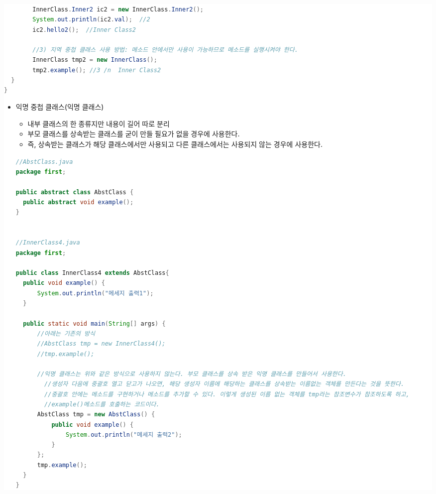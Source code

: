   ```java
          InnerClass.Inner2 ic2 = new InnerClass.Inner2();
          System.out.println(ic2.val);  //2
          ic2.hello2();  //Inner Class2
          
          //3) 지역 중첩 클래스 사용 방법: 메소드 안에서만 사용이 가능하므로 메소드를 실행시켜야 한다.
          InnerClass tmp2 = new InnerClass();
          tmp2.example(); //3 /n  Inner Class2 
  	}
  }
  
  ```



- 익명 중첩 클래스(익명 클래스)

  - 내부 클래스의 한 종류지만 내용이 길어 따로 분리
  - 부모 클래스를 상속받는 클래스를 굳이 만들 필요가 없을 경우에 사용한다.
  - 즉, 상속받는 클래스가 해당 클래스에서만 사용되고 다른 클래스에서는 사용되지 않는 경우에 사용한다.

  ```java
  //AbstClass.java
  package first;
  
  public abstract class AbstClass {
  	public abstract void example();
  }
  
  
  //InnerClass4.java
  package first;
  
  public class InnerClass4 extends AbstClass{
  	public void example() {
  		System.out.println("메세지 출력1");
  	}
  	
  	public static void main(String[] args) {
  		//아래는 기존의 방식
  		//AbstClass tmp = new InnerClass4();
  		//tmp.example();
  		
  		//익명 클래스는 위와 같은 방식으로 사용하지 않는다. 부모 클래스를 상속 받은 익명 클래스를 만들어서 사용한다.
          //생성자 다음에 중괄호 열고 닫고가 나오면, 해당 생성자 이름에 해당하는 클래스를 상속받는 이름없는 객체를 만든다는 것을 뜻한다.
          //중괄호 안에는 메소드를 구현하거나 메소드를 추가할 수 있다. 이렇게 생성된 이름 없는 객체를 tmp라는 참조변수가 참조하도록 하고, 
          //example()메소드를 호출하는 코드이다.
  		AbstClass tmp = new AbstClass() {
  			public void example() {
  				System.out.println("메세지 출력2");
  			}
  		};
  		tmp.example();
  	}
  }
  ```
